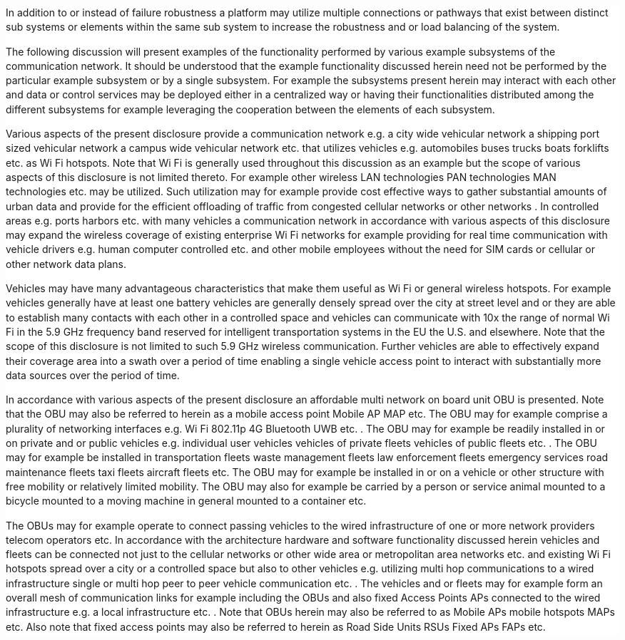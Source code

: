 In addition to or instead of failure robustness a platform may utilize multiple connections or pathways that exist between distinct sub systems or elements within the same sub system to increase the robustness and or load balancing of the system.

The following discussion will present examples of the functionality performed by various example subsystems of the communication network. It should be understood that the example functionality discussed herein need not be performed by the particular example subsystem or by a single subsystem. For example the subsystems present herein may interact with each other and data or control services may be deployed either in a centralized way or having their functionalities distributed among the different subsystems for example leveraging the cooperation between the elements of each subsystem.

Various aspects of the present disclosure provide a communication network e.g. a city wide vehicular network a shipping port sized vehicular network a campus wide vehicular network etc. that utilizes vehicles e.g. automobiles buses trucks boats forklifts etc. as Wi Fi hotspots. Note that Wi Fi is generally used throughout this discussion as an example but the scope of various aspects of this disclosure is not limited thereto. For example other wireless LAN technologies PAN technologies MAN technologies etc. may be utilized. Such utilization may for example provide cost effective ways to gather substantial amounts of urban data and provide for the efficient offloading of traffic from congested cellular networks or other networks . In controlled areas e.g. ports harbors etc. with many vehicles a communication network in accordance with various aspects of this disclosure may expand the wireless coverage of existing enterprise Wi Fi networks for example providing for real time communication with vehicle drivers e.g. human computer controlled etc. and other mobile employees without the need for SIM cards or cellular or other network data plans.

Vehicles may have many advantageous characteristics that make them useful as Wi Fi or general wireless hotspots. For example vehicles generally have at least one battery vehicles are generally densely spread over the city at street level and or they are able to establish many contacts with each other in a controlled space and vehicles can communicate with 10x the range of normal Wi Fi in the 5.9 GHz frequency band reserved for intelligent transportation systems in the EU the U.S. and elsewhere. Note that the scope of this disclosure is not limited to such 5.9 GHz wireless communication. Further vehicles are able to effectively expand their coverage area into a swath over a period of time enabling a single vehicle access point to interact with substantially more data sources over the period of time.

In accordance with various aspects of the present disclosure an affordable multi network on board unit OBU is presented. Note that the OBU may also be referred to herein as a mobile access point Mobile AP MAP etc. The OBU may for example comprise a plurality of networking interfaces e.g. Wi Fi 802.11p 4G Bluetooth UWB etc. . The OBU may for example be readily installed in or on private and or public vehicles e.g. individual user vehicles vehicles of private fleets vehicles of public fleets etc. . The OBU may for example be installed in transportation fleets waste management fleets law enforcement fleets emergency services road maintenance fleets taxi fleets aircraft fleets etc. The OBU may for example be installed in or on a vehicle or other structure with free mobility or relatively limited mobility. The OBU may also for example be carried by a person or service animal mounted to a bicycle mounted to a moving machine in general mounted to a container etc.

The OBUs may for example operate to connect passing vehicles to the wired infrastructure of one or more network providers telecom operators etc. In accordance with the architecture hardware and software functionality discussed herein vehicles and fleets can be connected not just to the cellular networks or other wide area or metropolitan area networks etc. and existing Wi Fi hotspots spread over a city or a controlled space but also to other vehicles e.g. utilizing multi hop communications to a wired infrastructure single or multi hop peer to peer vehicle communication etc. . The vehicles and or fleets may for example form an overall mesh of communication links for example including the OBUs and also fixed Access Points APs connected to the wired infrastructure e.g. a local infrastructure etc. . Note that OBUs herein may also be referred to as Mobile APs mobile hotspots MAPs etc. Also note that fixed access points may also be referred to herein as Road Side Units RSUs Fixed APs FAPs etc.
